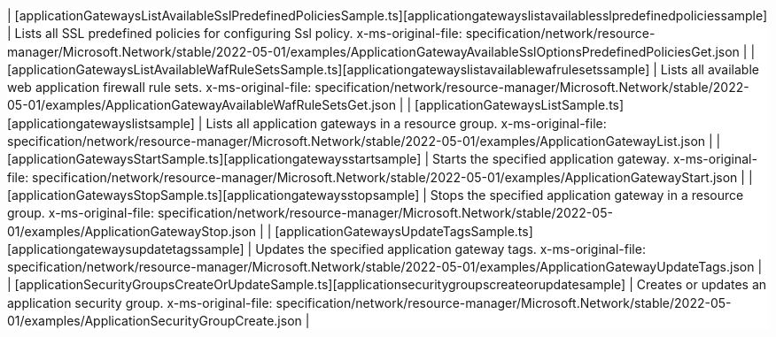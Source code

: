 | [applicationGatewaysListAvailableSslPredefinedPoliciesSample.ts][applicationgatewayslistavailablesslpredefinedpoliciessample]                                 | Lists all SSL predefined policies for configuring Ssl policy. x-ms-original-file: specification/network/resource-manager/Microsoft.Network/stable/2022-05-01/examples/ApplicationGatewayAvailableSslOptionsPredefinedPoliciesGet.json                                                                                                                                                                                                                                                                                                                                                                                    |
| [applicationGatewaysListAvailableWafRuleSetsSample.ts][applicationgatewayslistavailablewafrulesetssample]                                                     | Lists all available web application firewall rule sets. x-ms-original-file: specification/network/resource-manager/Microsoft.Network/stable/2022-05-01/examples/ApplicationGatewayAvailableWafRuleSetsGet.json                                                                                                                                                                                                                                                                                                                                                                                                           |
| [applicationGatewaysListSample.ts][applicationgatewayslistsample]                                                                                             | Lists all application gateways in a resource group. x-ms-original-file: specification/network/resource-manager/Microsoft.Network/stable/2022-05-01/examples/ApplicationGatewayList.json                                                                                                                                                                                                                                                                                                                                                                                                                                  |
| [applicationGatewaysStartSample.ts][applicationgatewaysstartsample]                                                                                           | Starts the specified application gateway. x-ms-original-file: specification/network/resource-manager/Microsoft.Network/stable/2022-05-01/examples/ApplicationGatewayStart.json                                                                                                                                                                                                                                                                                                                                                                                                                                           |
| [applicationGatewaysStopSample.ts][applicationgatewaysstopsample]                                                                                             | Stops the specified application gateway in a resource group. x-ms-original-file: specification/network/resource-manager/Microsoft.Network/stable/2022-05-01/examples/ApplicationGatewayStop.json                                                                                                                                                                                                                                                                                                                                                                                                                         |
| [applicationGatewaysUpdateTagsSample.ts][applicationgatewaysupdatetagssample]                                                                                 | Updates the specified application gateway tags. x-ms-original-file: specification/network/resource-manager/Microsoft.Network/stable/2022-05-01/examples/ApplicationGatewayUpdateTags.json                                                                                                                                                                                                                                                                                                                                                                                                                                |
| [applicationSecurityGroupsCreateOrUpdateSample.ts][applicationsecuritygroupscreateorupdatesample]                                                             | Creates or updates an application security group. x-ms-original-file: specification/network/resource-manager/Microsoft.Network/stable/2022-05-01/examples/ApplicationSecurityGroupCreate.json                                                                                                                                                                                                                                                                                                                                                                                                                            |